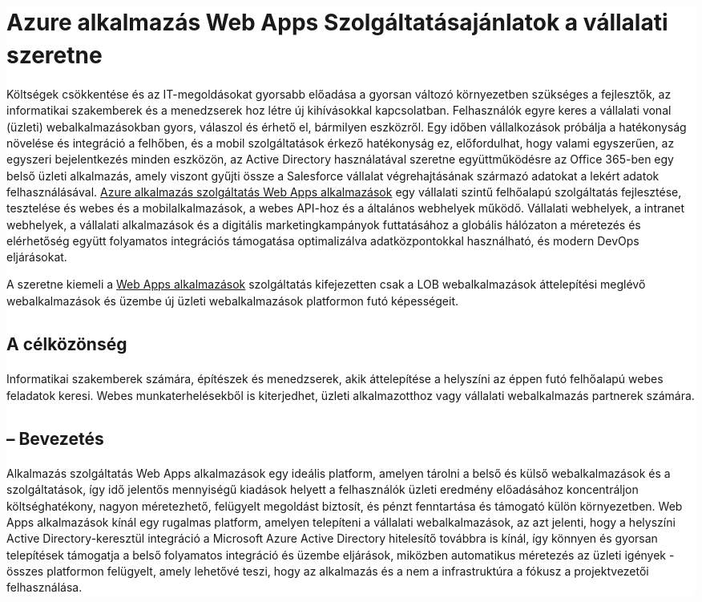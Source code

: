<properties 
    pageTitle="Azure alkalmazás Web Apps alkalmazások Szolgáltatásajánlatok nagyvállalati" 
    description="Bemutatja, hogyan Azure alkalmazás szolgáltatás Web Apps alkalmazások használata a vállalati webhely megoldások vállalati létrehozásához." 
    services="app-service\web" 
    documentationCenter="" 
    authors="apwestgarth" 
    manager="wpickett" 
    editor=""/>

<tags 
    ms.service="app-service-web" 
    ms.workload="web" 
    ms.tgt_pltfrm="na" 
    ms.devlang="na" 
    ms.topic="article" 
    ms.date="07/29/2016" 
    ms.author="anwestg"/>

# <a name="azure-app-service-web-apps-offerings-for-enterprise-whitepaper"></a>Azure alkalmazás Web Apps Szolgáltatásajánlatok a vállalati szeretne #

Költségek csökkentése és az IT-megoldásokat gyorsabb előadása a gyorsan változó környezetben szükséges a fejlesztők, az informatikai szakemberek és a menedzserek hoz létre új kihívásokkal kapcsolatban. Felhasználók egyre keres a vállalati vonal (üzleti) webalkalmazásokban gyors, válaszol és érhető el, bármilyen eszközről. Egy időben vállalkozások próbálja a hatékonyság növelése és integráció a felhőben, és a mobil szolgáltatások érkező hatékonyság ez, előfordulhat, hogy valami egyszerűen, az egyszeri bejelentkezés minden eszközön, az Active Directory használatával szeretne együttműködésre az Office 365-ben egy belső üzleti alkalmazás, amely viszont gyűjti össze a Salesforce vállalat végrehajtásának származó adatokat a lekért adatok felhasználásával. [Azure alkalmazás szolgáltatás Web Apps alkalmazások](http://go.microsoft.com/fwlink/?LinkId=529714) egy vállalati szintű felhőalapú szolgáltatás fejlesztése, tesztelése és webes és a mobilalkalmazások, a webes API-hoz és a általános webhelyek működő. Vállalati webhelyek, a intranet webhelyek, a vállalati alkalmazások és a digitális marketingkampányok futtatásához a globális hálózaton a méretezés és elérhetőség együtt folyamatos integrációs támogatása optimalizálva adatközpontokkal használható, és modern DevOps eljárásokat.  

A szeretne kiemeli a [Web Apps alkalmazások](/services/app-service/web/) szolgáltatás kifejezetten csak a LOB webalkalmazások áttelepítési meglévő webalkalmazások és üzembe új üzleti webalkalmazások platformon futó képességeit. 

## <a name="audience"></a>A célközönség ##

Informatikai szakemberek számára, építészek és menedzserek, akik áttelepítése a helyszíni az éppen futó felhőalapú webes feladatok keresi. Webes munkaterhelésekből is kiterjedhet, üzleti alkalmazotthoz vagy vállalati webalkalmazás partnerek számára.

## <a name="introduction"></a>– Bevezetés ##

Alkalmazás szolgáltatás Web Apps alkalmazások egy ideális platform, amelyen tárolni a belső és külső webalkalmazások és a szolgáltatások, így idő jelentős mennyiségű kiadások helyett a felhasználók üzleti eredmény előadásához koncentráljon költséghatékony, nagyon méretezhető, felügyelt megoldást biztosít, és pénzt fenntartása és támogató külön környezetben. Web Apps alkalmazások kínál egy rugalmas platform, amelyen telepíteni a vállalati webalkalmazások, az azt jelenti, hogy a helyszíni Active Directory-keresztül integráció a Microsoft Azure Active Directory hitelesítő továbbra is kínál, így könnyen és gyorsan telepítések támogatja a belső folyamatos integráció és üzembe eljárások, miközben automatikus méretezés az üzleti igények - összes platformon felügyelt, amely lehetővé teszi, hogy az alkalmazás és a nem a infrastruktúra a fókusz a projektvezetői felhasználása. 
